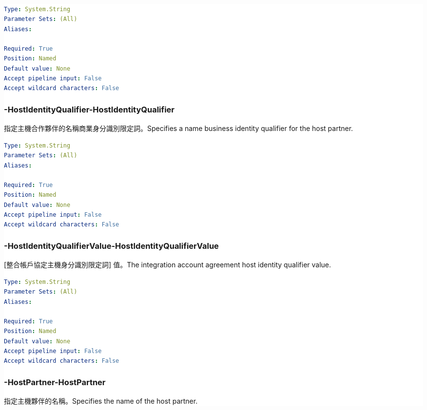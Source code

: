 ```yaml
Type: System.String
Parameter Sets: (All)
Aliases:

Required: True
Position: Named
Default value: None
Accept pipeline input: False
Accept wildcard characters: False
```

### <span data-ttu-id="2b4b8-143">-HostIdentityQualifier</span><span class="sxs-lookup"><span data-stu-id="2b4b8-143">-HostIdentityQualifier</span></span>
<span data-ttu-id="2b4b8-144">指定主機合作夥伴的名稱商業身分識別限定詞。</span><span class="sxs-lookup"><span data-stu-id="2b4b8-144">Specifies a name business identity qualifier for the host partner.</span></span>

```yaml
Type: System.String
Parameter Sets: (All)
Aliases:

Required: True
Position: Named
Default value: None
Accept pipeline input: False
Accept wildcard characters: False
```

### <span data-ttu-id="2b4b8-145">-HostIdentityQualifierValue</span><span class="sxs-lookup"><span data-stu-id="2b4b8-145">-HostIdentityQualifierValue</span></span>
<span data-ttu-id="2b4b8-146">[整合帳戶協定主機身分識別限定詞] 值。</span><span class="sxs-lookup"><span data-stu-id="2b4b8-146">The integration account agreement host identity qualifier value.</span></span>

```yaml
Type: System.String
Parameter Sets: (All)
Aliases:

Required: True
Position: Named
Default value: None
Accept pipeline input: False
Accept wildcard characters: False
```

### <span data-ttu-id="2b4b8-147">-HostPartner</span><span class="sxs-lookup"><span data-stu-id="2b4b8-147">-HostPartner</span></span>
<span data-ttu-id="2b4b8-148">指定主機夥伴的名稱。</span><span class="sxs-lookup"><span data-stu-id="2b4b8-148">Specifies the name of the host partner.</span></span>
